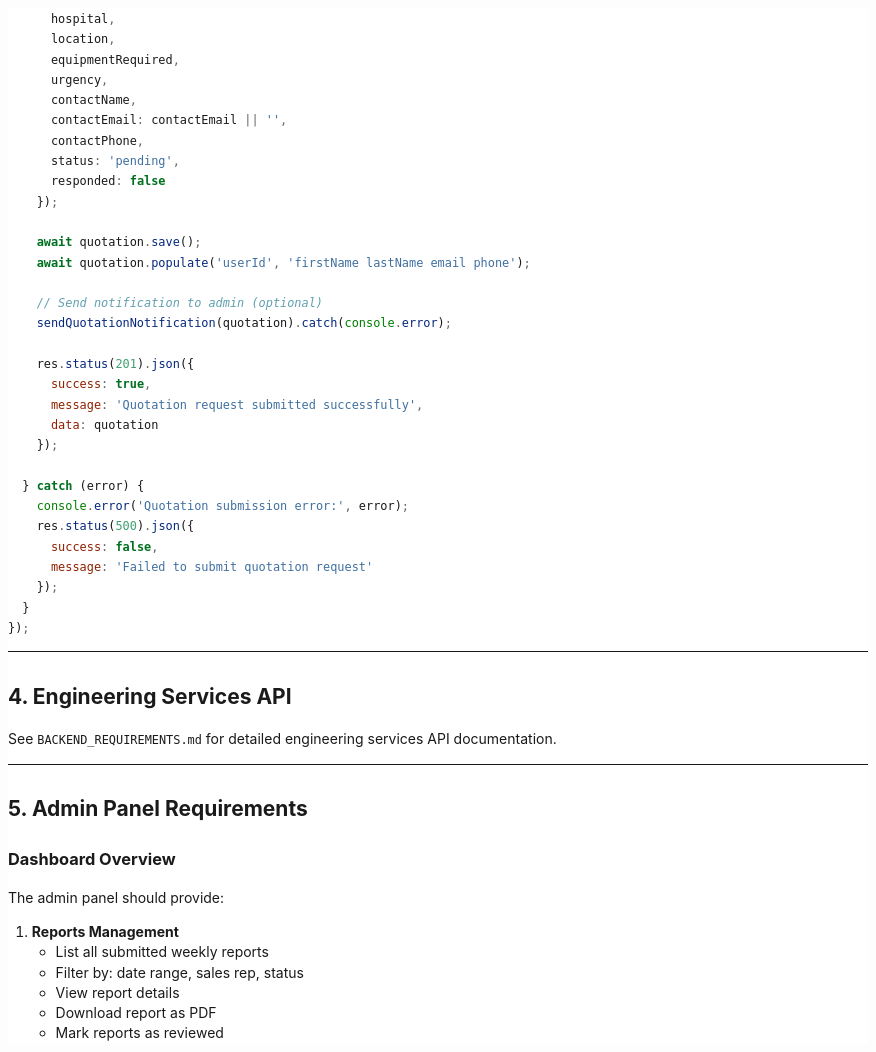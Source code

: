 ```javascript
      hospital,
      location,
      equipmentRequired,
      urgency,
      contactName,
      contactEmail: contactEmail || '',
      contactPhone,
      status: 'pending',
      responded: false
    });

    await quotation.save();
    await quotation.populate('userId', 'firstName lastName email phone');

    // Send notification to admin (optional)
    sendQuotationNotification(quotation).catch(console.error);

    res.status(201).json({
      success: true,
      message: 'Quotation request submitted successfully',
      data: quotation
    });

  } catch (error) {
    console.error('Quotation submission error:', error);
    res.status(500).json({
      success: false,
      message: 'Failed to submit quotation request'
    });
  }
});
```

---

## 4. Engineering Services API

See `BACKEND_REQUIREMENTS.md` for detailed engineering services API documentation.

---

## 5. Admin Panel Requirements

### Dashboard Overview

The admin panel should provide:

1. **Reports Management**
   - List all submitted weekly reports
   - Filter by: date range, sales rep, status
   - View report details
   - Download report as PDF
   - Mark reports as reviewed
